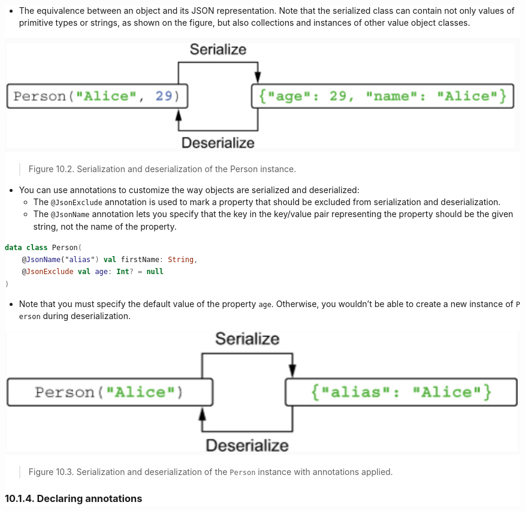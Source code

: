 * The equivalence between an object and its JSON representation. Note that the serialized class can contain not only 
values of primitive types or strings, as shown on the figure, but also collections and instances of other value object
classes.

![Figure 10.2. Serialization and deserialization of the Person instance.](../res/fig_10_2.png)
> Figure 10.2. Serialization and deserialization of the Person instance.

* You can use annotations to customize the way objects are serialized and deserialized:
  * The `@JsonExclude` annotation is used to mark a property that should be excluded from serialization and 
  deserialization. 
  * The `@JsonName` annotation lets you specify that the key in the key/value pair representing the property should be 
  the given string, not the name of the property.

```kotlin
data class Person(
    @JsonName("alias") val firstName: String,
    @JsonExclude val age: Int? = null
)
```

* Note that you must specify the default value of the property `age`. Otherwise, you wouldn’t be able to create a new 
instance of `Person` during deserialization.

![Figure 10.3. Serialization and deserialization of the Person instance with annotations applied.](../res/fig_10_3.png)
> Figure 10.3. Serialization and deserialization of the `Person` instance with annotations applied.

### 10.1.4. Declaring annotations
